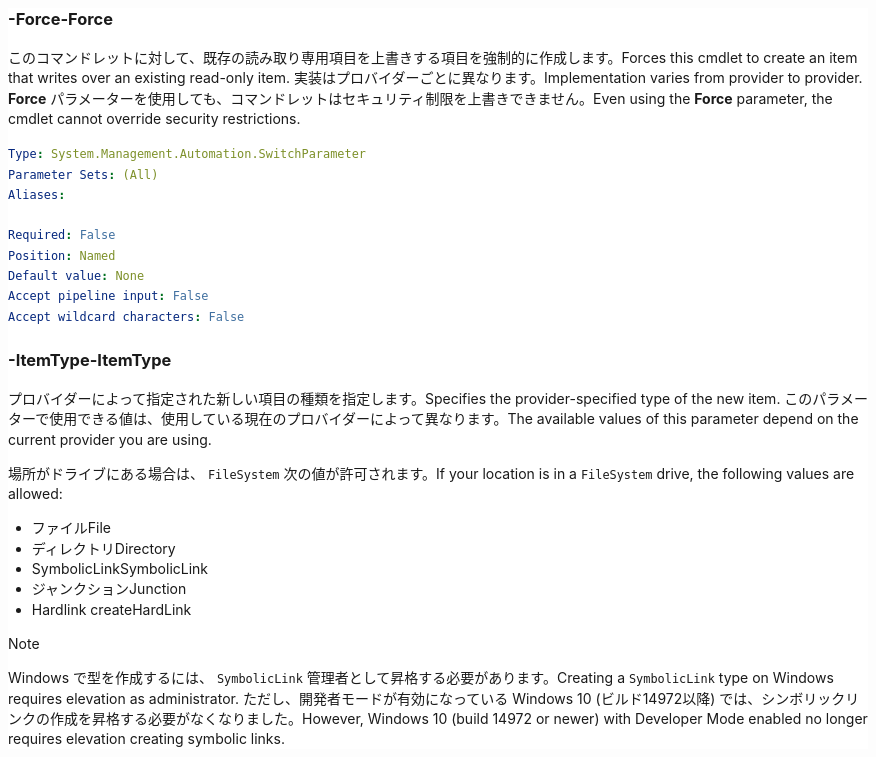 ### <span data-ttu-id="29001-167">-Force</span><span class="sxs-lookup"><span data-stu-id="29001-167">-Force</span></span>

<span data-ttu-id="29001-168">このコマンドレットに対して、既存の読み取り専用項目を上書きする項目を強制的に作成します。</span><span class="sxs-lookup"><span data-stu-id="29001-168">Forces this cmdlet to create an item that writes over an existing read-only item.</span></span> <span data-ttu-id="29001-169">実装はプロバイダーごとに異なります。</span><span class="sxs-lookup"><span data-stu-id="29001-169">Implementation varies from provider to provider.</span></span> <span data-ttu-id="29001-170">**Force** パラメーターを使用しても、コマンドレットはセキュリティ制限を上書きできません。</span><span class="sxs-lookup"><span data-stu-id="29001-170">Even using the **Force** parameter, the cmdlet cannot override security restrictions.</span></span>

```yaml
Type: System.Management.Automation.SwitchParameter
Parameter Sets: (All)
Aliases:

Required: False
Position: Named
Default value: None
Accept pipeline input: False
Accept wildcard characters: False
```

### <span data-ttu-id="29001-171">-ItemType</span><span class="sxs-lookup"><span data-stu-id="29001-171">-ItemType</span></span>

<span data-ttu-id="29001-172">プロバイダーによって指定された新しい項目の種類を指定します。</span><span class="sxs-lookup"><span data-stu-id="29001-172">Specifies the provider-specified type of the new item.</span></span> <span data-ttu-id="29001-173">このパラメーターで使用できる値は、使用している現在のプロバイダーによって異なります。</span><span class="sxs-lookup"><span data-stu-id="29001-173">The available values of this parameter depend on the current provider you are using.</span></span>

<span data-ttu-id="29001-174">場所がドライブにある場合は、 `FileSystem` 次の値が許可されます。</span><span class="sxs-lookup"><span data-stu-id="29001-174">If your location is in a `FileSystem` drive, the following values are allowed:</span></span>

- <span data-ttu-id="29001-175">ファイル</span><span class="sxs-lookup"><span data-stu-id="29001-175">File</span></span>
- <span data-ttu-id="29001-176">ディレクトリ</span><span class="sxs-lookup"><span data-stu-id="29001-176">Directory</span></span>
- <span data-ttu-id="29001-177">SymbolicLink</span><span class="sxs-lookup"><span data-stu-id="29001-177">SymbolicLink</span></span>
- <span data-ttu-id="29001-178">ジャンクション</span><span class="sxs-lookup"><span data-stu-id="29001-178">Junction</span></span>
- <span data-ttu-id="29001-179">Hardlink create</span><span class="sxs-lookup"><span data-stu-id="29001-179">HardLink</span></span>

> [!NOTE]
> <span data-ttu-id="29001-180">Windows で型を作成するには、 `SymbolicLink` 管理者として昇格する必要があります。</span><span class="sxs-lookup"><span data-stu-id="29001-180">Creating a `SymbolicLink` type on Windows requires elevation as administrator.</span></span> <span data-ttu-id="29001-181">ただし、開発者モードが有効になっている Windows 10 (ビルド14972以降) では、シンボリックリンクの作成を昇格する必要がなくなりました。</span><span class="sxs-lookup"><span data-stu-id="29001-181">However, Windows 10 (build 14972 or newer) with Developer Mode enabled no longer requires elevation creating symbolic links.</span></span>
